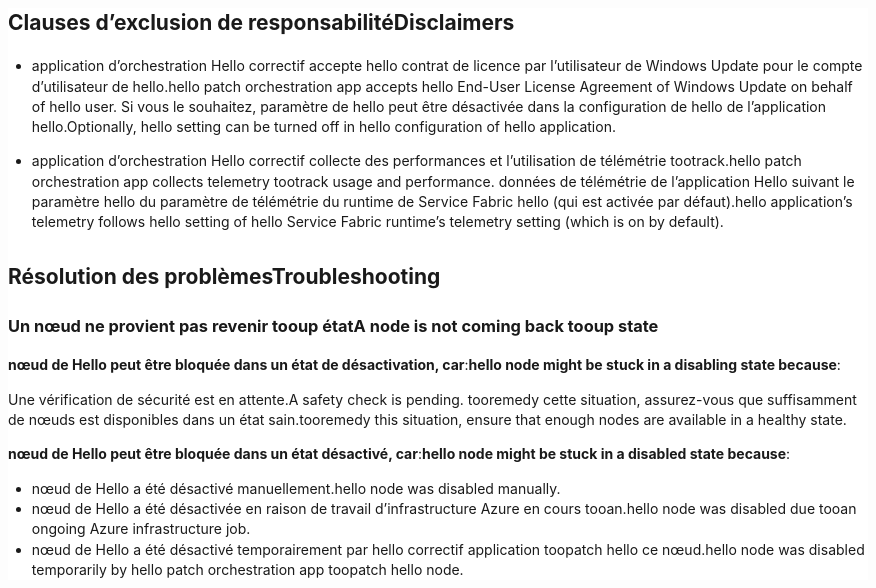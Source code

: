## <a name="disclaimers"></a><span data-ttu-id="d4053-344">Clauses d’exclusion de responsabilité</span><span class="sxs-lookup"><span data-stu-id="d4053-344">Disclaimers</span></span>

- <span data-ttu-id="d4053-345">application d’orchestration Hello correctif accepte hello contrat de licence par l’utilisateur de Windows Update pour le compte d’utilisateur de hello.</span><span class="sxs-lookup"><span data-stu-id="d4053-345">hello patch orchestration app accepts hello End-User License Agreement of Windows Update on behalf of hello user.</span></span> <span data-ttu-id="d4053-346">Si vous le souhaitez, paramètre de hello peut être désactivée dans la configuration de hello de l’application hello.</span><span class="sxs-lookup"><span data-stu-id="d4053-346">Optionally, hello setting can be turned off in hello configuration of hello application.</span></span>

- <span data-ttu-id="d4053-347">application d’orchestration Hello correctif collecte des performances et l’utilisation de télémétrie tootrack.</span><span class="sxs-lookup"><span data-stu-id="d4053-347">hello patch orchestration app collects telemetry tootrack usage and performance.</span></span> <span data-ttu-id="d4053-348">données de télémétrie de l’application Hello suivant le paramètre hello du paramètre de télémétrie du runtime de Service Fabric hello (qui est activée par défaut).</span><span class="sxs-lookup"><span data-stu-id="d4053-348">hello application’s telemetry follows hello setting of hello Service Fabric runtime’s telemetry setting (which is on by default).</span></span>

## <a name="troubleshooting"></a><span data-ttu-id="d4053-349">Résolution des problèmes</span><span class="sxs-lookup"><span data-stu-id="d4053-349">Troubleshooting</span></span>

### <a name="a-node-is-not-coming-back-tooup-state"></a><span data-ttu-id="d4053-350">Un nœud ne provient pas revenir tooup état</span><span class="sxs-lookup"><span data-stu-id="d4053-350">A node is not coming back tooup state</span></span>

<span data-ttu-id="d4053-351">**nœud de Hello peut être bloquée dans un état de désactivation, car**:</span><span class="sxs-lookup"><span data-stu-id="d4053-351">**hello node might be stuck in a disabling state because**:</span></span>

<span data-ttu-id="d4053-352">Une vérification de sécurité est en attente.</span><span class="sxs-lookup"><span data-stu-id="d4053-352">A safety check is pending.</span></span> <span data-ttu-id="d4053-353">tooremedy cette situation, assurez-vous que suffisamment de nœuds est disponibles dans un état sain.</span><span class="sxs-lookup"><span data-stu-id="d4053-353">tooremedy this situation, ensure that enough nodes are available in a healthy state.</span></span>

<span data-ttu-id="d4053-354">**nœud de Hello peut être bloquée dans un état désactivé, car**:</span><span class="sxs-lookup"><span data-stu-id="d4053-354">**hello node might be stuck in a disabled state because**:</span></span>

- <span data-ttu-id="d4053-355">nœud de Hello a été désactivé manuellement.</span><span class="sxs-lookup"><span data-stu-id="d4053-355">hello node was disabled manually.</span></span>
- <span data-ttu-id="d4053-356">nœud de Hello a été désactivée en raison de travail d’infrastructure Azure en cours tooan.</span><span class="sxs-lookup"><span data-stu-id="d4053-356">hello node was disabled due tooan ongoing Azure infrastructure job.</span></span>
- <span data-ttu-id="d4053-357">nœud de Hello a été désactivé temporairement par hello correctif application toopatch hello ce nœud.</span><span class="sxs-lookup"><span data-stu-id="d4053-357">hello node was disabled temporarily by hello patch orchestration app toopatch hello node.</span></span>
